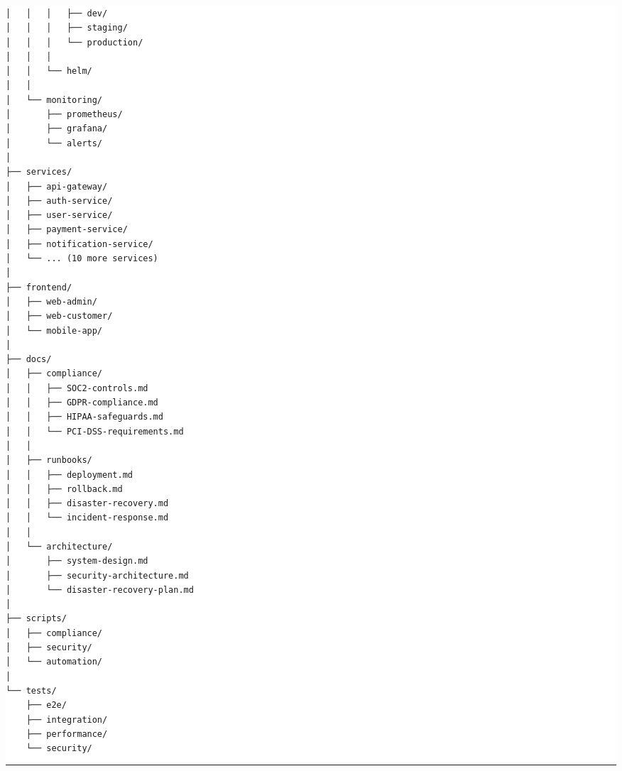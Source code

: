 ```
│   │   │   ├── dev/
│   │   │   ├── staging/
│   │   │   └── production/
│   │   │
│   │   └── helm/
│   │
│   └── monitoring/
│       ├── prometheus/
│       ├── grafana/
│       └── alerts/
│
├── services/
│   ├── api-gateway/
│   ├── auth-service/
│   ├── user-service/
│   ├── payment-service/
│   ├── notification-service/
│   └── ... (10 more services)
│
├── frontend/
│   ├── web-admin/
│   ├── web-customer/
│   └── mobile-app/
│
├── docs/
│   ├── compliance/
│   │   ├── SOC2-controls.md
│   │   ├── GDPR-compliance.md
│   │   ├── HIPAA-safeguards.md
│   │   └── PCI-DSS-requirements.md
│   │
│   ├── runbooks/
│   │   ├── deployment.md
│   │   ├── rollback.md
│   │   ├── disaster-recovery.md
│   │   └── incident-response.md
│   │
│   └── architecture/
│       ├── system-design.md
│       ├── security-architecture.md
│       └── disaster-recovery-plan.md
│
├── scripts/
│   ├── compliance/
│   ├── security/
│   └── automation/
│
└── tests/
    ├── e2e/
    ├── integration/
    ├── performance/
    └── security/
```

---